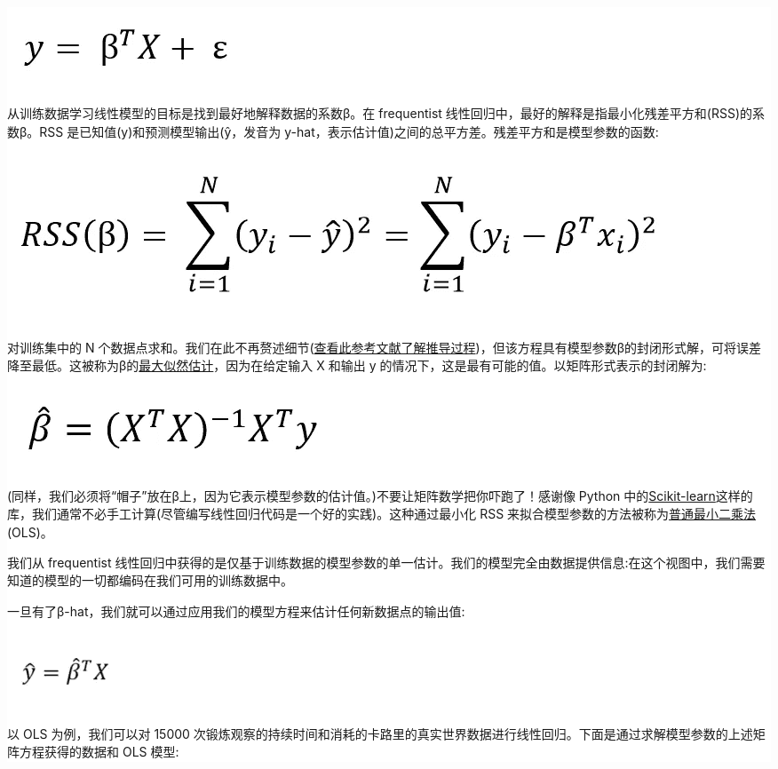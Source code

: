 ![](img/716fa292e856b7be5b37d2e9f83a6bf2.png)

从训练数据学习线性模型的目标是找到最好地解释数据的系数β。在 frequentist 线性回归中，最好的解释是指最小化残差平方和(RSS)的系数β。RSS 是已知值(y)和预测模型输出(ŷ，发音为 y-hat，表示估计值)之间的总平方差。残差平方和是模型参数的函数:

![](img/9ef22b94bcb8eeb15b142c8cd7e201b6.png)

对训练集中的 N 个数据点求和。我们在此不再赘述细节([查看此参考文献了解推导过程](http://www.stat.cmu.edu/~cshalizi/mreg/15/lectures/13/lecture-13.pdf))，但该方程具有模型参数β的封闭形式解，可将误差降至最低。这被称为β的[最大似然估计](https://www.quantstart.com/articles/Maximum-Likelihood-Estimation-for-Linear-Regression)，因为在给定输入 X 和输出 y 的情况下，这是最有可能的值。以矩阵形式表示的封闭解为:

![](img/287b6074c95279fc578879e88599a5db.png)

(同样，我们必须将“帽子”放在β上，因为它表示模型参数的估计值。)不要让矩阵数学把你吓跑了！感谢像 Python 中的[Scikit-learn](http://scikit-learn.org/stable/modules/generated/sklearn.linear_model.LinearRegression.html)这样的库，我们通常不必手工计算(尽管编写线性回归代码是一个好的实践)。这种通过最小化 RSS 来拟合模型参数的方法被称为[普通最小二乘法](https://en.wikipedia.org/wiki/Ordinary_least_squares) (OLS)。

我们从 frequentist 线性回归中获得的是仅基于训练数据的模型参数的单一估计。我们的模型完全由数据提供信息:在这个视图中，我们需要知道的模型的一切都编码在我们可用的训练数据中。

一旦有了β-hat，我们就可以通过应用我们的模型方程来估计任何新数据点的输出值:

![](img/63c14879fe594dccda313195b92fc049.png)

以 OLS 为例，我们可以对 15000 次锻炼观察的持续时间和消耗的卡路里的真实世界数据进行线性回归。下面是通过求解模型参数的上述矩阵方程获得的数据和 OLS 模型:
